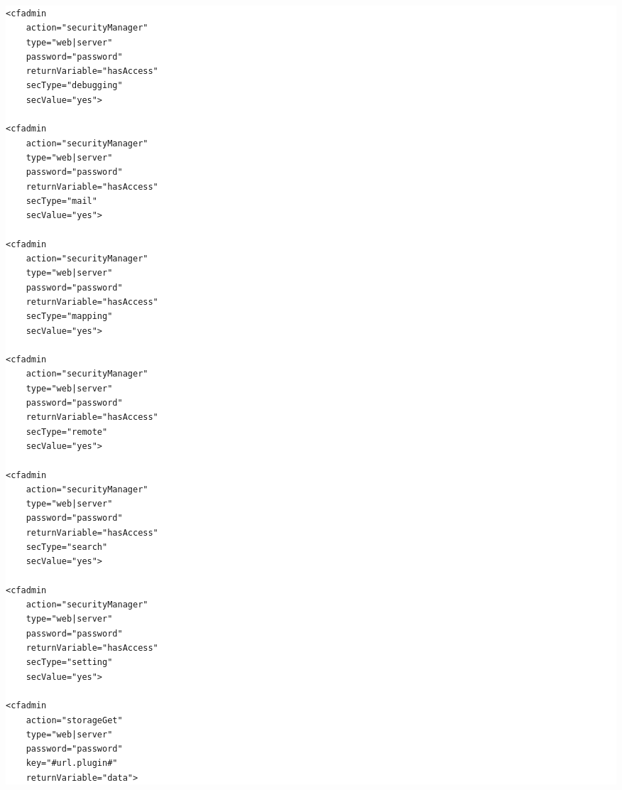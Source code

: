 	<cfadmin
	    action="securityManager"
	    type="web|server"
	    password="password"
	    returnVariable="hasAccess"
	    secType="debugging"
	    secValue="yes">

	<cfadmin
	    action="securityManager"
	    type="web|server"
	    password="password"
	    returnVariable="hasAccess"
	    secType="mail"
	    secValue="yes">

	<cfadmin
	    action="securityManager"
	    type="web|server"
	    password="password"
	    returnVariable="hasAccess"
	    secType="mapping"
	    secValue="yes">

	<cfadmin
	    action="securityManager"
	    type="web|server"
	    password="password"
	    returnVariable="hasAccess"
	    secType="remote"
	    secValue="yes">

	<cfadmin
	    action="securityManager"
	    type="web|server"
	    password="password"
	    returnVariable="hasAccess"
	    secType="search"
	    secValue="yes">

	<cfadmin
	    action="securityManager"
	    type="web|server"
	    password="password"
	    returnVariable="hasAccess"
	    secType="setting"
	    secValue="yes">

	<cfadmin
	    action="storageGet"
	    type="web|server"
	    password="password"
	    key="#url.plugin#"
	    returnVariable="data">
